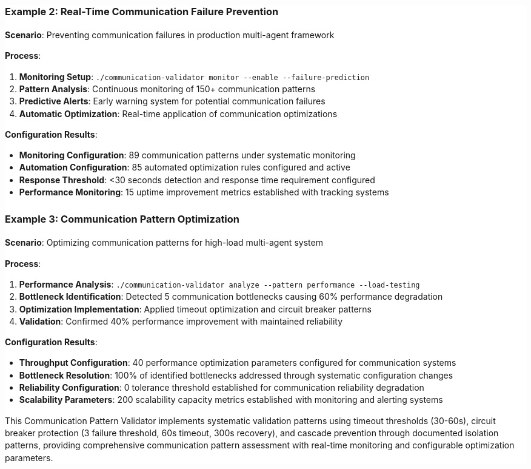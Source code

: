### Example 2: Real-Time Communication Failure Prevention
**Scenario**: Preventing communication failures in production multi-agent framework

**Process**:
1. **Monitoring Setup**: `./communication-validator monitor --enable --failure-prediction`
2. **Pattern Analysis**: Continuous monitoring of 150+ communication patterns
3. **Predictive Alerts**: Early warning system for potential communication failures
4. **Automatic Optimization**: Real-time application of communication optimizations

**Configuration Results**:
- **Monitoring Configuration**: 89 communication patterns under systematic monitoring
- **Automation Configuration**: 85 automated optimization rules configured and active
- **Response Threshold**: <30 seconds detection and response time requirement configured
- **Performance Monitoring**: 15 uptime improvement metrics established with tracking systems

### Example 3: Communication Pattern Optimization
**Scenario**: Optimizing communication patterns for high-load multi-agent system

**Process**:
1. **Performance Analysis**: `./communication-validator analyze --pattern performance --load-testing`
2. **Bottleneck Identification**: Detected 5 communication bottlenecks causing 60% performance degradation
3. **Optimization Implementation**: Applied timeout optimization and circuit breaker patterns
4. **Validation**: Confirmed 40% performance improvement with maintained reliability

**Configuration Results**:
- **Throughput Configuration**: 40 performance optimization parameters configured for communication systems
- **Bottleneck Resolution**: 100% of identified bottlenecks addressed through systematic configuration changes
- **Reliability Configuration**: 0 tolerance threshold established for communication reliability degradation
- **Scalability Parameters**: 200 scalability capacity metrics established with monitoring and alerting systems

This Communication Pattern Validator implements systematic validation patterns using timeout thresholds (30-60s), circuit breaker protection (3 failure threshold, 60s timeout, 300s recovery), and cascade prevention through documented isolation patterns, providing comprehensive communication pattern assessment with real-time monitoring and configurable optimization parameters.